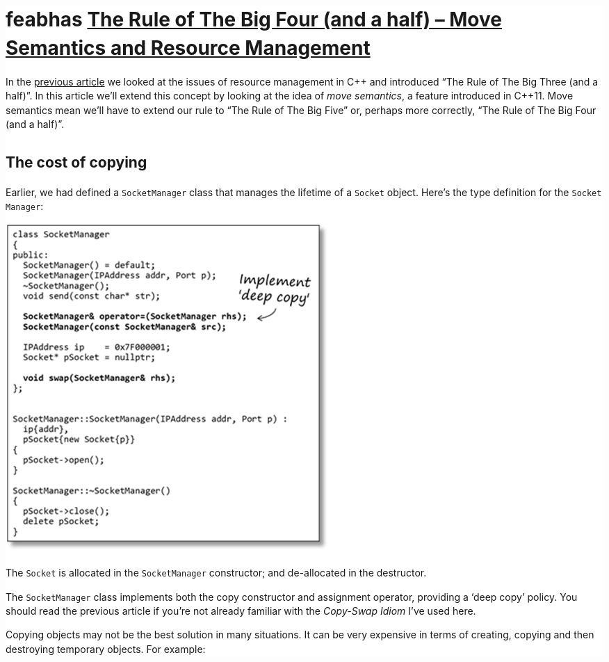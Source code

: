 # feabhas [The Rule of The Big Four (and a half) – Move Semantics and Resource Management](https://blog.feabhas.com/2015/01/the-rule-of-the-big-four-and-a-half-move-semantics-and-resource-management/)

In the [previous article](https://blog.feabhas.com/2014/12/the-rule-of-the-big-three-and-a-half-resource-management-in-c/) we looked at the issues of resource management in C++ and introduced “The Rule of The Big Three (and a half)”. In this article we’ll extend this concept by looking at the idea of *move semantics*, a feature introduced in C++11. Move semantics mean we’ll have to extend our rule to “The Rule of The Big Five” or, perhaps more correctly, “The Rule of The Big Four (and a half)”.

## The cost of copying

Earlier, we had defined a `SocketManager` class that manages the lifetime of a `Socket` object. Here’s the type definition for the `SocketManager`:

![](./image_thumb25.png)



The `Socket` is allocated in the `SocketManager` constructor; and de-allocated in the destructor.

The `SocketManager` class implements both the copy constructor and assignment operator, providing a ‘deep copy’ policy. You should read the previous article if you’re not already familiar with the *Copy-Swap Idiom* I’ve used here.

Copying objects may not be the best solution in many situations. It can be very expensive in terms of creating, copying and then destroying temporary objects. For example:
